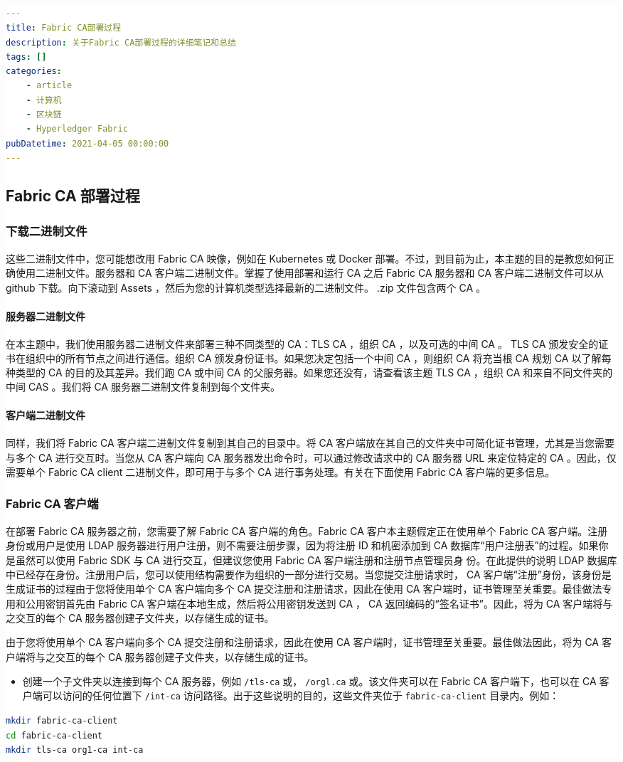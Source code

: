 ```yaml
---
title: Fabric CA部署过程
description: 关于Fabric CA部署过程的详细笔记和总结
tags: []
categories:
    - article
    - 计算机
    - 区块链
    - Hyperledger Fabric
pubDatetime: 2021-04-05 00:00:00
---
```


## Fabric CA 部署过程

### 下载二进制文件

这些二进制文件中，您可能想改用 Fabric CA 映像，例如在 Kubernetes 或 Docker 部署。不过，到目前为止，本主题的目的是教您如何正确使用二进制文件。服务器和 CA 客户端二进制文件。掌握了使用部署和运行 CA 之后 Fabric CA 服务器和 CA 客户端二进制文件可以从 github 下载。向下滚动到 Assets ，然后为您的计算机类型选择最新的二进制文件。 .zip 文件包含两个 CA 。

#### 服务器二进制文件

在本主题中，我们使用服务器二进制文件来部署三种不同类型的 CA：TLS CA ，组织 CA ，以及可选的中间 CA 。 TLS CA 颁发安全的证书在组织中的所有节点之间进行通信。组织 CA 颁发身份证书。如果您决定包括一个中间 CA ，则组织 CA 将充当根 CA 规划 CA 以了解每种类型的 CA 的目的及其差异。我们跑 CA 或中间 CA 的父服务器。如果您还没有，请查看该主题 TLS CA ，组织 CA 和来自不同文件夹的中间 CAS 。我们将 CA 服务器二进制文件复制到每个文件夹。

#### 客户端二进制文件

同样，我们将 Fabric CA 客户端二进制文件复制到其自己的目录中。将 CA 客户端放在其自己的文件夹中可简化证书管理，尤其是当您需要与多个 CA 进行交互时。当您从 CA 客户端向 CA 服务器发出命令时，可以通过修改请求中的 CA 服务器 URL 来定位特定的 CA 。因此，仅需要单个 Fabric CA client 二进制文件，即可用于与多个 CA 进行事务处理。有关在下面使用 Fabric CA 客户端的更多信息。

### Fabric CA 客户端

在部署 Fabric CA 服务器之前，您需要了解 Fabric CA 客户端的角色。Fabric CA 客户本主题假定正在使用单个 Fabric CA 客户端。注册身份或用户是使用 LDAP 服务器进行用户注册，则不需要注册步骤，因为将注册 ID 和机密添加到 CA 数据库“用户注册表”的过程。如果你是虽然可以使用 Fabric SDK 与 CA 进行交互，但建议您使用 Fabric CA 客户端注册和注册节点管理员身 ​​ 份。在此提供的说明 LDAP 数据库中已经存在身份。注册用户后，您可以使用结构需要作为组织的一部分进行交易。当您提交注册请求时， CA 客户端“注册”身份，该身份是生成证书的过程由于您将使用单个 CA 客户端向多个 CA 提交注册和注册请求，因此在使用 CA 客户端时，证书管理至关重要。最佳做法专用和公用密钥首先由 Fabric CA 客户端在本地生成，然后将公用密钥发送到 CA ， CA 返回编码的“签名证书”。因此，将为 CA 客户端将与之交互的每个 CA 服务器创建子文件夹，以存储生成的证书。

由于您将使用单个 CA 客户端向多个 CA 提交注册和注册请求，因此在使用 CA 客户端时，证书管理至关重要。最佳做法因此，将为 CA 客户端将与之交互的每个 CA 服务器创建子文件夹，以存储生成的证书。

-   创建一个子文件夹以连接到每个 CA 服务器，例如 `/tls-ca` 或， `/orgl.ca` 或。该文件夹可以在 Fabric CA 客户端下，也可以在 CA 客户端可以访问的任何位置下 `/int-ca` 访问路径。出于这些说明的目的，这些文件夹位于 `fabric-ca-client` 目录内。例如：

```bash
mkdir fabric-ca-client
cd fabric-ca-client
mkdir tls-ca org1-ca int-ca
```
